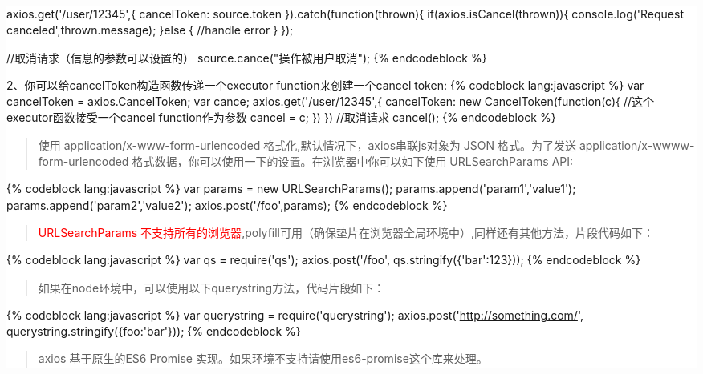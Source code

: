 axios.get('/user/12345',{
  cancelToken: source.token
}).catch(function(thrown){
  if(axios.isCancel(thrown)){
    console.log('Request canceled',thrown.message);
  }else {
    //handle error
  }
});

//取消请求（信息的参数可以设置的）
source.cance("操作被用户取消");
{% endcodeblock %}

2、你可以给cancelToken构造函数传递一个executor function来创建一个cancel token:
{% codeblock lang:javascript %}
var cancelToken = axios.CancelToken;
var cance;
axios.get('/user/12345',{
  cancelToken: new CancelToken(function(c){
    //这个executor函数接受一个cancel function作为参数
    cancel = c;
  })
})
//取消请求
cancel();
{% endcodeblock %}

>使用 application/x-www-form-urlencoded 格式化,默认情况下，axios串联js对象为 JSON 格式。为了发送 application/x-wwww-form-urlencoded 格式数据，你可以使用一下的设置。在浏览器中你可以如下使用 URLSearchParams API:

{% codeblock lang:javascript %}
var params = new URLSearchParams();
params.append('param1','value1');
params.append('param2','value2');
axios.post('/foo',params);
{% endcodeblock %}

><font color="red">URLSearchParams 不支持所有的浏览器</font>,polyfill可用（确保垫片在浏览器全局环境中）,同样还有其他方法，片段代码如下：

{% codeblock lang:javascript %}
var qs = require('qs');
axios.post('/foo', qs.stringify({'bar':123}));
{% endcodeblock %}

>如果在node环境中，可以使用以下querystring方法，代码片段如下：

{% codeblock lang:javascript %}
var querystring = require('querystring');
axios.post('http://something.com/', querystring.stringify({foo:'bar'}));
{% endcodeblock %}

>axios 基于原生的ES6 Promise 实现。如果环境不支持请使用es6-promise这个库来处理。